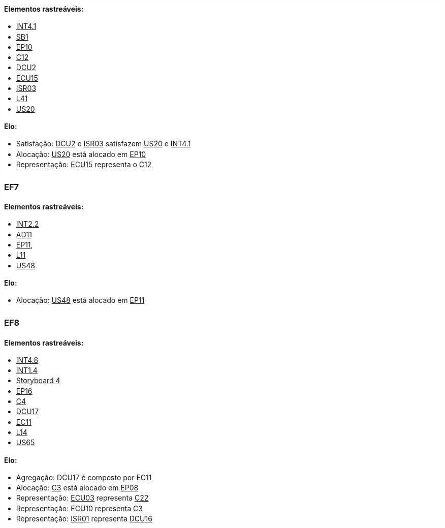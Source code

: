 **Elementos rastreáveis:**

* [INT4.1](../Elicitação/Introspeccao#introspeccao-04)
* [SB1](../Elicitação/Storyboard.md#4-requisitos-obtidos)
* [EP10](../Modelagem/backlog.md/#ep10-Mensagens)
* [C12](../Modelagem/cenarios.md/#c12-v2)
* [DCU2](../Modelagem/diagramas.md/#dcu2-v2)
* [ECU15](../Modelagem/especificacao.md/#ec15)
* [ISR03](../Modelagem/istar.md/#isr03-envio-de-mensagens)
* [L41](../Modelagem/lexicos.md/#l41)
* [US20](../Modelagem/backlog.md#us20)

**Elo:**

* Satisfação: [DCU2](../Modelagem/diagramas.md/#dcu2-v2) e [ISR03](../Modelagem/istar.md/#isr03-envio-de-mensagens) satisfazem [US20](../Modelagem/backlog.md#us20) e [INT4.1](../Elicitação/Introspeccao#introspeccao-04)
* Alocação: [US20](../Modelagem/backlog.md#us20) está alocado em [EP10](../Modelagem/backlog.md/#ep10-Mensagens)
* Representação: [ECU15](../Modelagem/especificacao.md/#ec15) representa o [C12](../Modelagem/cenarios.md/#c12-v2)

### EF7

**Elementos rastreáveis:**

* [INT2.2](../Elicitação/Introspeccao#introspeccao-02)
* [AD11](../Elicitação/analdiscursi#requisitos-elicitados)
* [EP11](../Modelagem/backlog.md/#ep11-acoes-do-channel),
* [L11](../Modelagem/lexicos.md/#l11)
* [US48](../Modelagem/backlog.md#us48)

**Elo:**

* Alocação: [US48](../Modelagem/backlog.md#us48) está alocado em [EP11](../Modelagem/backlog.md/#ep11-acoes-do-channel)

### EF8

**Elementos rastreáveis:**

* [INT4.8](../Elicitação/Introspeccao#introspeccao-04)
* [INT1.4](../Elicitação/Introspeccao#introspeccao-01)
* [Storyboard 4](../Elicitação/Storyboard#4-requisitos-obtidos)
* [EP16](../Modelagem/backlog.md/#ep16-conectar-com-um-servidor)
* [C4](../Modelagem/cenarios.md/#c4-v2)
* [DCU17](../Modelagem/diagramas.md/#dcu17-v2)
* [EC11](../Modelagem/especificacao.md/#ec11)
* [L14](../Modelagem/lexicos.md/#l14)
* [US65](../Modelagem/backlog.md#us65)

**Elo:**
* Agregação: [DCU17](../Modelagem/diagramas.md/#dcu17-v2) é composto por [EC11](../Modelagem/especificacao.md/#ec11)
* Alocação: [C3](../Modelagem/cenarios.md/#c3-v2) está alocado em [EP08](../Modelagem/backlog.md/#ep08-criar-channel)
* Representação: [ECU03](../Modelagem/especificacao.md/#ec3) representa [C22](../Modelagem/cenarios.md/#c22)
* Representação: [ECU10](../Modelagem/especificacao.md/#ec10) representa [C3](../Modelagem/cenarios.md/#c3-v2)
* Representação: [ISR01](../Modelagem/istar.md/#versao-02_2) representa [DCU16](../Modelagem/diagramas.md/#dcu16-v1)
